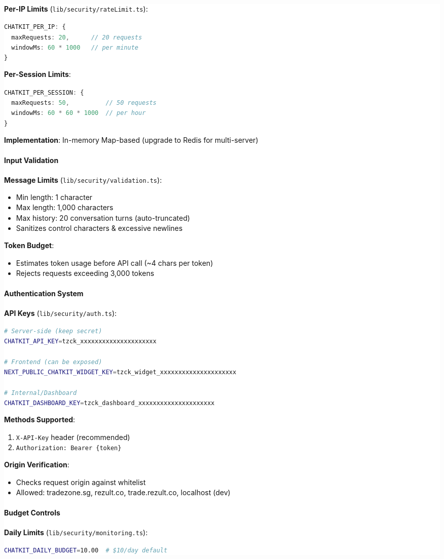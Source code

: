 **Per-IP Limits** (`lib/security/rateLimit.ts`):
```typescript
CHATKIT_PER_IP: {
  maxRequests: 20,      // 20 requests
  windowMs: 60 * 1000   // per minute
}
```

**Per-Session Limits**:
```typescript
CHATKIT_PER_SESSION: {
  maxRequests: 50,          // 50 requests
  windowMs: 60 * 60 * 1000  // per hour
}
```

**Implementation**: In-memory Map-based (upgrade to Redis for multi-server)

#### Input Validation

**Message Limits** (`lib/security/validation.ts`):
- Min length: 1 character
- Max length: 1,000 characters
- Max history: 20 conversation turns (auto-truncated)
- Sanitizes control characters & excessive newlines

**Token Budget**:
- Estimates token usage before API call (~4 chars per token)
- Rejects requests exceeding 3,000 tokens

#### Authentication System

**API Keys** (`lib/security/auth.ts`):
```bash
# Server-side (keep secret)
CHATKIT_API_KEY=tzck_xxxxxxxxxxxxxxxxxxxxx

# Frontend (can be exposed)
NEXT_PUBLIC_CHATKIT_WIDGET_KEY=tzck_widget_xxxxxxxxxxxxxxxxxxxxx

# Internal/Dashboard
CHATKIT_DASHBOARD_KEY=tzck_dashboard_xxxxxxxxxxxxxxxxxxxxx
```

**Methods Supported**:
1. `X-API-Key` header (recommended)
2. `Authorization: Bearer {token}`

**Origin Verification**:
- Checks request origin against whitelist
- Allowed: tradezone.sg, rezult.co, trade.rezult.co, localhost (dev)

#### Budget Controls

**Daily Limits** (`lib/security/monitoring.ts`):
```bash
CHATKIT_DAILY_BUDGET=10.00  # $10/day default
```
